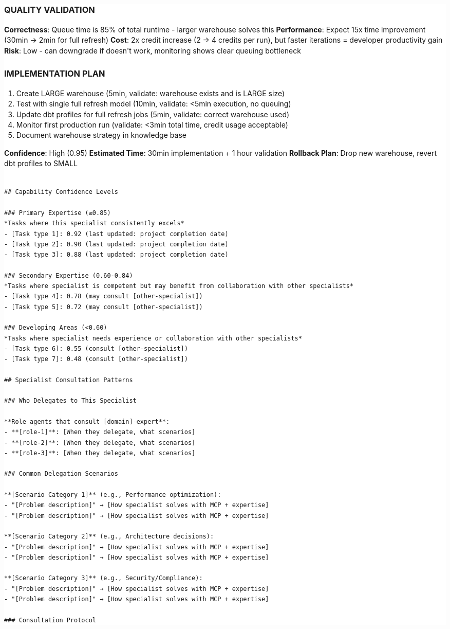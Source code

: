 ### QUALITY VALIDATION

**Correctness**: Queue time is 85% of total runtime - larger warehouse solves this
**Performance**: Expect 15x time improvement (30min → 2min for full refresh)
**Cost**: 2x credit increase (2 → 4 credits per run), but faster iterations = developer productivity gain
**Risk**: Low - can downgrade if doesn't work, monitoring shows clear queuing bottleneck

### IMPLEMENTATION PLAN

1. Create LARGE warehouse (5min, validate: warehouse exists and is LARGE size)
2. Test with single full refresh model (10min, validate: <5min execution, no queuing)
3. Update dbt profiles for full refresh jobs (5min, validate: correct warehouse used)
4. Monitor first production run (validate: <3min total time, credit usage acceptable)
5. Document warehouse strategy in knowledge base

**Confidence**: High (0.95)
**Estimated Time**: 30min implementation + 1 hour validation
**Rollback Plan**: Drop new warehouse, revert dbt profiles to SMALL
</recommendation>
```

## Capability Confidence Levels

### Primary Expertise (≥0.85)
*Tasks where this specialist consistently excels*
- [Task type 1]: 0.92 (last updated: project completion date)
- [Task type 2]: 0.90 (last updated: project completion date)
- [Task type 3]: 0.88 (last updated: project completion date)

### Secondary Expertise (0.60-0.84)
*Tasks where specialist is competent but may benefit from collaboration with other specialists*
- [Task type 4]: 0.78 (may consult [other-specialist])
- [Task type 5]: 0.72 (may consult [other-specialist])

### Developing Areas (<0.60)
*Tasks where specialist needs experience or collaboration with other specialists*
- [Task type 6]: 0.55 (consult [other-specialist])
- [Task type 7]: 0.48 (consult [other-specialist])

## Specialist Consultation Patterns

### Who Delegates to This Specialist

**Role agents that consult [domain]-expert**:
- **[role-1]**: [When they delegate, what scenarios]
- **[role-2]**: [When they delegate, what scenarios]
- **[role-3]**: [When they delegate, what scenarios]

### Common Delegation Scenarios

**[Scenario Category 1]** (e.g., Performance optimization):
- "[Problem description]" → [How specialist solves with MCP + expertise]
- "[Problem description]" → [How specialist solves with MCP + expertise]

**[Scenario Category 2]** (e.g., Architecture decisions):
- "[Problem description]" → [How specialist solves with MCP + expertise]
- "[Problem description]" → [How specialist solves with MCP + expertise]

**[Scenario Category 3]** (e.g., Security/Compliance):
- "[Problem description]" → [How specialist solves with MCP + expertise]
- "[Problem description]" → [How specialist solves with MCP + expertise]

### Consultation Protocol
```
